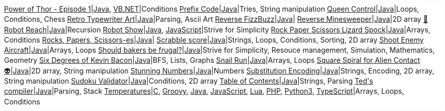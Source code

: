 [Power of Thor - Episode 1](https://www.codingame.com/training/easy/power-of-thor-episode-1)|[Java](https://github.com/aflr/CodinGame/blob/main/Easy/Power-of-thor-episode-1/Power-of-thor-episode-1.java), [VB.NET](https://github.com/aflr/CodinGame/blob/main/Easy/Power-of-thor-episode-1/Power-of-thor-episode-1.vb)|Conditions
[Prefix Code](https://www.codingame.com/training/easy/prefix-code)|[Java](https://github.com/aflr/CodinGame/blob/main/Easy/Prefix-code/Prefix-code.java)|Tries, String manipulation
[Queen Control](https://www.codingame.com/training/easy/queen-control)|[Java](https://github.com/aflr/CodinGame/blob/main/Easy/Queen-control/Queen-control.java)|Loops, Conditions, Chess
[Retro Typewriter Art](https://www.codingame.com/training/easy/retro-typewriter-art)|[Java](https://github.com/aflr/CodinGame/blob/main/Easy/Retro-typewriter-art/Retro-typewriter-art.java)|Parsing, Ascii Art
[Reverse FizzBuzz](https://www.codingame.com/training/easy/reverse-fizzbuzz)|[Java](https://github.com/aflr/CodinGame/blob/main/Easy/Reverse-fizzbuzz/Reverse-fizzbuzz.java)|
[Reverse Minesweeper](https://www.codingame.com/training/easy/reverse-minesweeper)|[Java](https://github.com/aflr/CodinGame/blob/main/Easy/Reverse-minesweeper/Reverse-minesweeper.java)|2D array
[🤖 Robot Reach](https://www.codingame.com/training/easy/robot-reach)|[Java](https://github.com/aflr/CodinGame/blob/main/Easy/Robot-reach/Robot-reach.java)|Recursion
[Robot Show](https://www.codingame.com/training/easy/robot-show)|[Java](https://github.com/aflr/CodinGame/blob/main/Easy/Robot-show/Robot-show.java), [JavaScript](https://github.com/aflr/CodinGame/blob/main/Easy/Robot-show/Robot-show.js)|Strive for Simplicity
[Rock Paper Scissors Lizard Spock](https://www.codingame.com/training/easy/rock-paper-scissors-lizard-spock)|[Java](https://github.com/aflr/CodinGame/blob/main/Easy/Rock-paper-scissors-lizard-spock/Rock-paper-scissors-lizard-spock.java)|Arrays, Conditions
[Rocks, Papers, Scissors-es](https://www.codingame.com/training/easy/rocks-papers-scissors-es)|[Java](https://github.com/aflr/CodinGame/blob/main/Easy/Rocks-papers-scissors-es/Rocks-paper-scissors-es.java)|
[Scrabble score](https://www.codingame.com/training/easy/scrabble-score)|[Java](https://github.com/aflr/CodinGame/blob/main/Easy/Scrabble-score/Scrabble-score.java)|Strings, Loops, Conditions, Sorting, 2D array
[Shoot Enemy Aircraft](https://www.codingame.com/training/easy/shoot-enemy-aircraft)|[Java](https://github.com/aflr/CodinGame/blob/main/Easy/Shoot-enemy-aircraft/Shoot-enemy-aircraft.java)|Arrays, Loops
[Should bakers be frugal?](https://www.codingame.com/training/easy/should-bakers-be-frugal)|[Java](https://github.com/aflr/CodinGame/blob/main/Easy/Should-bakers-be-frugal/Should-bakers-be-frugal.java)|Strive for Simplicity, Resouce management, Simulation, Mathematics, Geometry
[Six Degrees of Kevin Bacon](https://www.codingame.com/training/easy/six-degrees-of-kevin-bacon)|[Java](https://github.com/aflr/CodinGame/blob/main/Easy/Six-degrees-of-kevin-bacon/Six-degrees-of-kevin-bacon.java)|BFS, Lists, Graphs
[Snail Run](https://www.codingame.com/training/easy/snail-run)|[Java](https://github.com/aflr/CodinGame/blob/main/Easy/Snail-run/Snail-run.java)|Arrays, Loops
[Square Spiral for Alien Contact 👽](https://www.codingame.com/training/easy/square-spiral-for-alien-contact)|[Java](https://github.com/aflr/CodinGame/blob/main/Easy/Square-spiral-for-alien-contact/Square-spiral-for-alien-contact.java)|2D array, String manipulation
[Stunning Numbers](https://www.codingame.com/training/easy/stunning-numbers)|[Java](https://github.com/aflr/CodinGame/blob/main/Easy/Stunning-numbers/Stunning-numbers.java)|Numbers
[Substitution Encoding](https://www.codingame.com/training/easy/substitution-encoding)|[Java](https://github.com/aflr/CodinGame/blob/main/Easy/Substitution-encoding/Substitution-encoding.java)|Strings, Encoding, 2D array, String manipulation
[Sudoku Validator](https://www.codingame.com/training/easy/sudoku-validator)|[Java](https://github.com/aflr/CodinGame/blob/main/Easy/Sudoku-validator/Sudoku-validator.java)|Conditions, 2D array
[Table of Contents](https://www.codingame.com/training/easy/table-of-contents)|[Java](https://github.com/aflr/CodinGame/blob/main/Easy/Table-of-contents/Table-of-contents.java)|Strings, Parsing
[Ted's compiler](https://www.codingame.com/training/easy/teds-compiler)|[Java](https://github.com/aflr/CodinGame/blob/main/Easy/Teds-compiler/Teds-compiler.java)|Parsing, Stack
[Temperatures](https://www.codingame.com/training/easy/temperatures)|[C](https://github.com/aflr/CodinGame/blob/main/Easy/Temperatures/Temperatures.c), [Groovy](https://github.com/aflr/CodinGame/blob/main/Easy/Temperatures/Temperatures.groovy), [Java](https://github.com/aflr/CodinGame/blob/main/Easy/Temperatures/Temperatures.java), [JavaScript](https://github.com/aflr/CodinGame/blob/main/Easy/Temperatures/Temperatures.js), [Lua](https://github.com/aflr/CodinGame/blob/main/Easy/Temperatures/Temperatures.lua), [PHP](https://github.com/aflr/CodinGame/blob/main/Easy/Temperatures/Temperatures.php), [Python3](https://github.com/aflr/CodinGame/blob/main/Easy/Temperatures/Temperatures.py), [TypeScript](https://github.com/aflr/CodinGame/blob/main/Easy/Temperatures/Temperatures.ts)|Arrays, Loops, Conditions